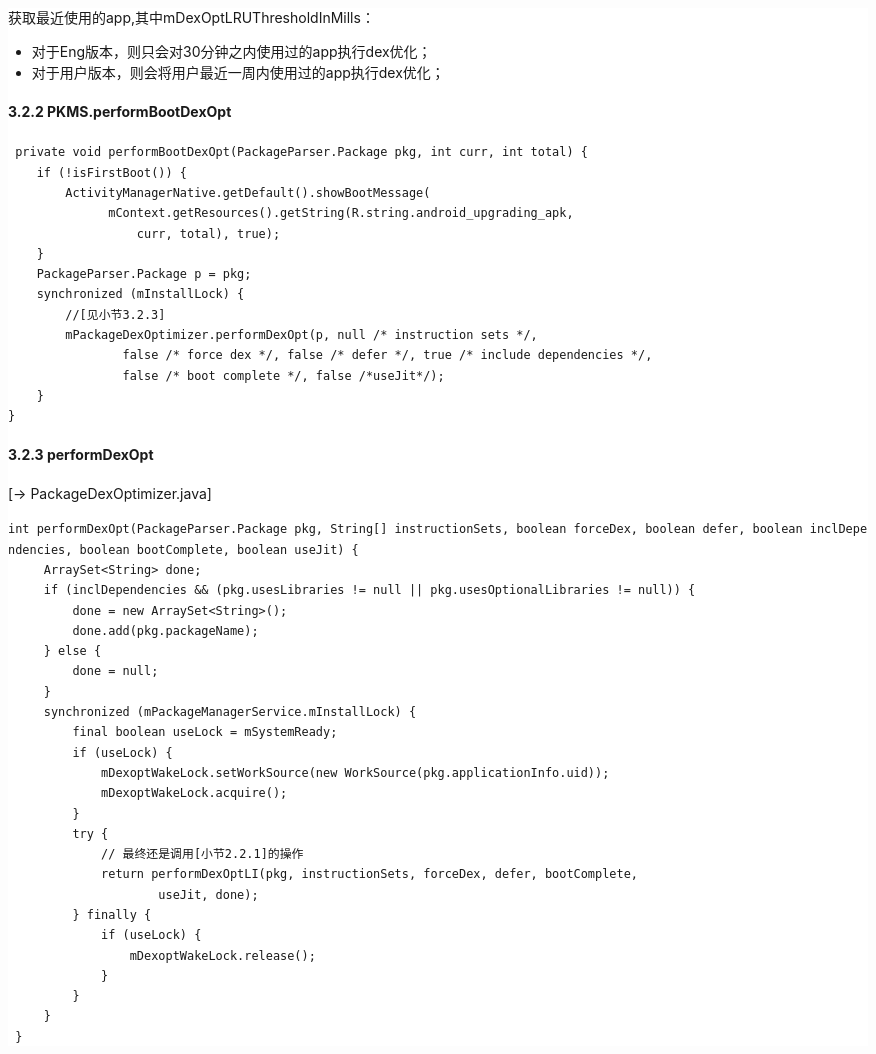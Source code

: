 获取最近使用的app,其中mDexOptLRUThresholdInMills：

- 对于Eng版本，则只会对30分钟之内使用过的app执行dex优化；
- 对于用户版本，则会将用户最近一周内使用过的app执行dex优化；

#### 3.2.2 PKMS.performBootDexOpt

```
 private void performBootDexOpt(PackageParser.Package pkg, int curr, int total) {
    if (!isFirstBoot()) {
        ActivityManagerNative.getDefault().showBootMessage(
              mContext.getResources().getString(R.string.android_upgrading_apk,
                  curr, total), true);
    }
    PackageParser.Package p = pkg;
    synchronized (mInstallLock) {
        //[见小节3.2.3]
        mPackageDexOptimizer.performDexOpt(p, null /* instruction sets */,
                false /* force dex */, false /* defer */, true /* include dependencies */,
                false /* boot complete */, false /*useJit*/);
    }
}
```

#### 3.2.3 performDexOpt

[-> PackageDexOptimizer.java]

```
int performDexOpt(PackageParser.Package pkg, String[] instructionSets, boolean forceDex, boolean defer, boolean inclDependencies, boolean bootComplete, boolean useJit) {
     ArraySet<String> done;
     if (inclDependencies && (pkg.usesLibraries != null || pkg.usesOptionalLibraries != null)) {
         done = new ArraySet<String>();
         done.add(pkg.packageName);
     } else {
         done = null;
     }
     synchronized (mPackageManagerService.mInstallLock) {
         final boolean useLock = mSystemReady;
         if (useLock) {
             mDexoptWakeLock.setWorkSource(new WorkSource(pkg.applicationInfo.uid));
             mDexoptWakeLock.acquire();
         }
         try {
             // 最终还是调用[小节2.2.1]的操作
             return performDexOptLI(pkg, instructionSets, forceDex, defer, bootComplete,
                     useJit, done);
         } finally {
             if (useLock) {
                 mDexoptWakeLock.release();
             }
         }
     }
 }
```
